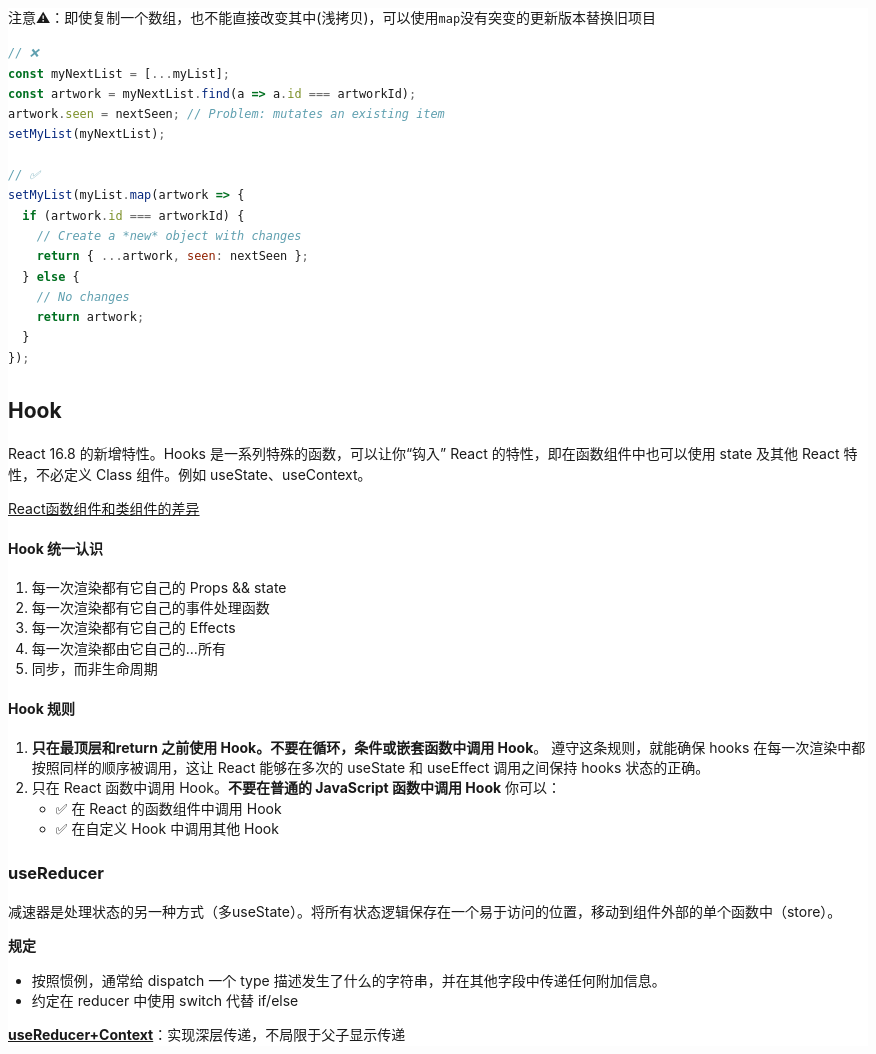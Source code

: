 
注意⚠️：即使复制一个数组，也不能直接改变其中(浅拷贝)，可以使用`map`没有突变的更新版本替换旧项目

```js
// ❌
const myNextList = [...myList];
const artwork = myNextList.find(a => a.id === artworkId);
artwork.seen = nextSeen; // Problem: mutates an existing item
setMyList(myNextList);

// ✅
setMyList(myList.map(artwork => {
  if (artwork.id === artworkId) {
    // Create a *new* object with changes
    return { ...artwork, seen: nextSeen };
  } else {
    // No changes
    return artwork;
  }
});
```

## Hook

React 16.8 的新增特性。Hooks 是一系列特殊的函数，可以让你“钩入” React 的特性，即在函数组件中也可以使用 state 及其他 React 特性，不必定义 Class 组件。例如 useState、useContext。

[React函数组件和类组件的差异](https://zhuanlan.zhihu.com/p/62767474)

#### Hook 统一认识

1. 每一次渲染都有它自己的 Props && state
2. 每一次渲染都有它自己的事件处理函数
3. 每一次渲染都有它自己的 Effects
4. 每一次渲染都由它自己的...所有
5. 同步，而非生命周期

#### Hook 规则

1. **只在最顶层和return 之前使用 Hook。不要在循环，条件或嵌套函数中调用 Hook**。 遵守这条规则，就能确保 hooks 在每一次渲染中都按照同样的顺序被调用，这让 React 能够在多次的 useState 和 useEffect 调用之间保持 hooks 状态的正确。
2. 只在 React 函数中调用 Hook。**不要在普通的 JavaScript 函数中调用 Hook** 你可以：
	-  ✅ 在 React 的函数组件中调用 Hook
	- ✅ 在自定义 Hook 中调用其他 Hook

### useReducer

减速器是处理状态的另一种方式（多useState）。将所有状态逻辑保存在一个易于访问的位置，移动到组件外部的单个函数中（store）。


**规定**
- 按照惯例，通常给 dispatch 一个 type 描述发生了什么的字符串，并在其他字段中传递任何附加信息。
- 约定在 reducer 中使用 switch 代替 if/else

**[useReducer+Context](https://security.feishu.cn/link/safety?target=https%3A%2F%2Freactjs.bootcss.com%2Flearn%2Fscaling-up-with-reducer-and-context&scene=ccm&logParams=%7B%22location%22%3A%22ccm_drive%22%7D&lang=zh-CN)**：实现深层传递，不局限于父子显示传递
